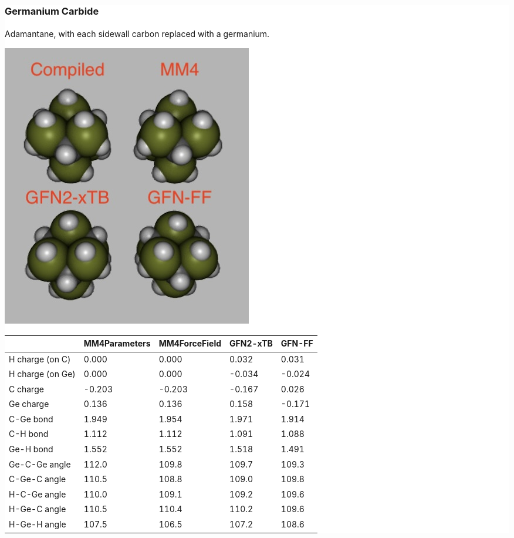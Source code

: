 ### Germanium Carbide

Adamantane, with each sidewall carbon replaced with a germanium.

![Germanium Carbide Sidewall](./GermaniumCarbide_Sidewall.jpg)

|                  | MM4Parameters | MM4ForceField | GFN2-xTB | GFN-FF  |
| ---------------- | ------------- | ------------- | -------- | ------- |
| H charge (on C)  | 0.000         | 0.000         | 0.032    | 0.031   |
| H charge (on Ge) | 0.000         | 0.000         | \-0.034  | \-0.024 |
| C charge         | \-0.203       | \-0.203       | \-0.167  | 0.026   |
| Ge charge        | 0.136         | 0.136         | 0.158    | \-0.171 |
| C-Ge bond        | 1.949         | 1.954         | 1.971    | 1.914   |
| C-H bond         | 1.112         | 1.112         | 1.091    | 1.088   |
| Ge-H bond        | 1.552         | 1.552         | 1.518    | 1.491   |
| Ge-C-Ge angle    | 112.0         | 109.8         | 109.7    | 109.3   |
| C-Ge-C angle     | 110.5         | 108.8         | 109.0    | 109.8   |
| H-C-Ge angle     | 110.0         | 109.1         | 109.2    | 109.6   |
| H-Ge-C angle     | 110.5         | 110.4         | 110.2    | 109.6   |
| H-Ge-H angle     | 107.5         | 106.5         | 107.2    | 108.6   |
